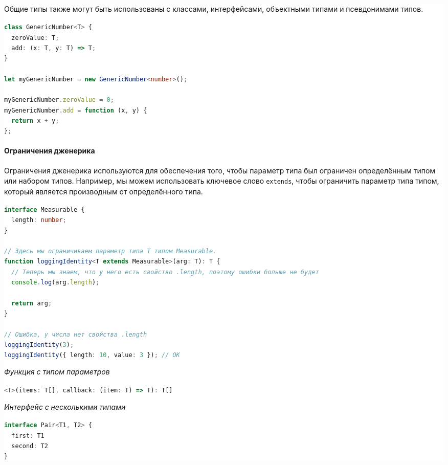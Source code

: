 Общие типы также могут быть использованы с классами, интерфейсами, объектными типами и псевдонимами типов.

```ts
class GenericNumber<T> {
  zeroValue: T;
  add: (x: T, y: T) => T;
}

let myGenericNumber = new GenericNumber<number>();

myGenericNumber.zeroValue = 0;
myGenericNumber.add = function (x, y) {
  return x + y;
};
```



#### Ограничения дженерика

Ограничения дженерика используются для обеспечения того, чтобы параметр типа был ограничен определённым типом или набором типов. Например, мы можем использовать ключевое слово `extends`, чтобы ограничить параметр типа типом, который является производным от определённого типа.

```ts
interface Measurable {
  length: number;
}

// Здесь мы ограничиваем параметр типа T типом Measurable.
function loggingIdentity<T extends Measurable>(arg: T): T {
  // Теперь мы знаем, что у него есть свойство .length, поэтому ошибки больше не будет
  console.log(arg.length);

  return arg;
}

// Ошибка, у числа нет свойства .length
loggingIdentity(3);
loggingIdentity({ length: 10, value: 3 }); // OK
```



*Функция с типом параметров*

```ts
<T>(items: T[], callback: (item: T) => T): T[]
```



*Интерфейс с несколькими типами*

```ts
interface Pair<T1, T2> {
  first: T1
  second: T2
}
```
